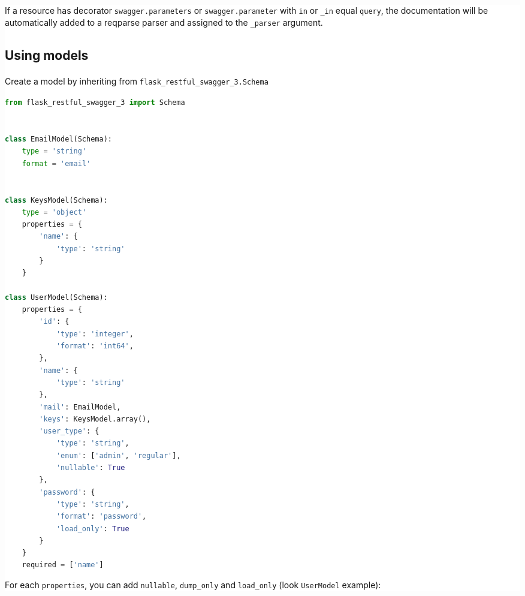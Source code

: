 If a resource has decorator ``swagger.parameters`` or ``swagger.parameter`` with `in` or `_in` equal `query`, the
documentation will be automatically added to a reqparse parser and assigned to the `_parser` argument.

## Using models

Create a model by inheriting from `flask_restful_swagger_3.Schema`

```python
from flask_restful_swagger_3 import Schema


class EmailModel(Schema):
    type = 'string'
    format = 'email'


class KeysModel(Schema):
    type = 'object'
    properties = {
        'name': {
            'type': 'string'
        }
    }

class UserModel(Schema):
    properties = {
        'id': {
            'type': 'integer',
            'format': 'int64',
        },
        'name': {
            'type': 'string'
        },
        'mail': EmailModel,
        'keys': KeysModel.array(),
        'user_type': {
            'type': 'string',
            'enum': ['admin', 'regular'],
            'nullable': True
        },
        'password': {
            'type': 'string',
            'format': 'password',
            'load_only': True
        }
    }
    required = ['name']
```

For each ``properties``, you can add ``nullable``, ``dump_only`` and ``load_only`` (look ``UserModel`` example):
